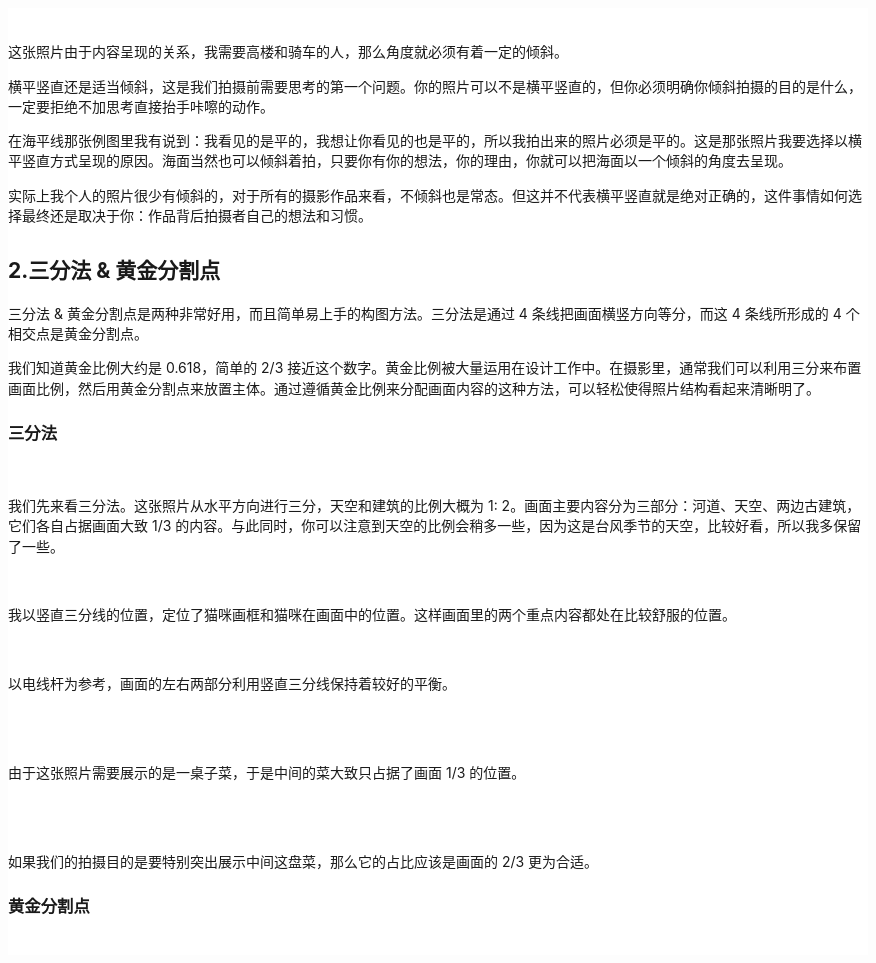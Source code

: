 <img src="https://static001.geekbang.org/resource/image/4c/44/4ced0yy9d552492e1931296cca1f3544.jpg" alt="">

这张照片由于内容呈现的关系，我需要高楼和骑车的人，那么角度就必须有着一定的倾斜。

横平竖直还是适当倾斜，这是我们拍摄前需要思考的第一个问题。你的照片可以不是横平竖直的，但你必须明确你倾斜拍摄的目的是什么，一定要拒绝不加思考直接抬手咔嚓的动作。

在海平线那张例图里我有说到：我看见的是平的，我想让你看见的也是平的，所以我拍出来的照片必须是平的。这是那张照片我要选择以横平竖直方式呈现的原因。海面当然也可以倾斜着拍，只要你有你的想法，你的理由，你就可以把海面以一个倾斜的角度去呈现。

实际上我个人的照片很少有倾斜的，对于所有的摄影作品来看，不倾斜也是常态。但这并不代表横平竖直就是绝对正确的，这件事情如何选择最终还是取决于你：作品背后拍摄者自己的想法和习惯。

## **2.三分法 &amp; 黄金分割点**

三分法 &amp; 黄金分割点是两种非常好用，而且简单易上手的构图方法。三分法是通过 4 条线把画面横竖方向等分，而这 4 条线所形成的 4 个相交点是黄金分割点。

我们知道黄金比例大约是 0.618，简单的 2/3 接近这个数字。黄金比例被大量运用在设计工作中。在摄影里，通常我们可以利用三分来布置画面比例，然后用黄金分割点来放置主体。通过遵循黄金比例来分配画面内容的这种方法，可以轻松使得照片结构看起来清晰明了。

### **三分法**

<img src="https://static001.geekbang.org/resource/image/dc/cd/dc4f845ec3ae3aecddc5cf0cb26499cd.jpg" alt="">

<img src="https://static001.geekbang.org/resource/image/65/3d/65bc70383459ef22820ba0453c000a3d.png" alt="">

我们先来看三分法。这张照片从水平方向进行三分，天空和建筑的比例大概为 1: 2。画面主要内容分为三部分：河道、天空、两边古建筑，它们各自占据画面大致 1/3 的内容。与此同时，你可以注意到天空的比例会稍多一些，因为这是台风季节的天空，比较好看，所以我多保留了一些。

<img src="https://static001.geekbang.org/resource/image/34/47/34e33bede4ff0a32bdb35a52a9703547.jpg" alt="">

<img src="https://static001.geekbang.org/resource/image/ec/d4/ec3741e8dd339efd59c1ba30cb8bc4d4.png" alt="">

我以竖直三分线的位置，定位了猫咪画框和猫咪在画面中的位置。这样画面里的两个重点内容都处在比较舒服的位置。

<img src="https://static001.geekbang.org/resource/image/b4/45/b48546f23f5286b321e57827d957b845.jpg" alt="">

<img src="https://static001.geekbang.org/resource/image/a4/b2/a4d083749d3aae484e116318b84a5db2.png" alt="">

以电线杆为参考，画面的左右两部分利用竖直三分线保持着较好的平衡。

<img src="https://static001.geekbang.org/resource/image/5f/fa/5f9b0c8bdbdf4a54b9224934fc5cc0fa.jpg" alt="">

<img src="https://static001.geekbang.org/resource/image/03/e0/03f46153ayy5494f3566d853559db9e0.png" alt=""><br>
由于这张照片需要展示的是一桌子菜，于是中间的菜大致只占据了画面 1/3 的位置。

<img src="https://static001.geekbang.org/resource/image/2d/90/2d89a7b7aa20bbaaf8bf09e73d3cd390.jpg" alt=""><br>
<img src="https://static001.geekbang.org/resource/image/54/24/548152cabdfd7cbe41f8cff68f4e7824.png" alt="">

如果我们的拍摄目的是要特别突出展示中间这盘菜，那么它的占比应该是画面的 2/3 更为合适。

### **黄金分割点**

<img src="https://static001.geekbang.org/resource/image/58/0c/587f1fa20fc44e233c4c6a632dd0af0c.jpg" alt="">
